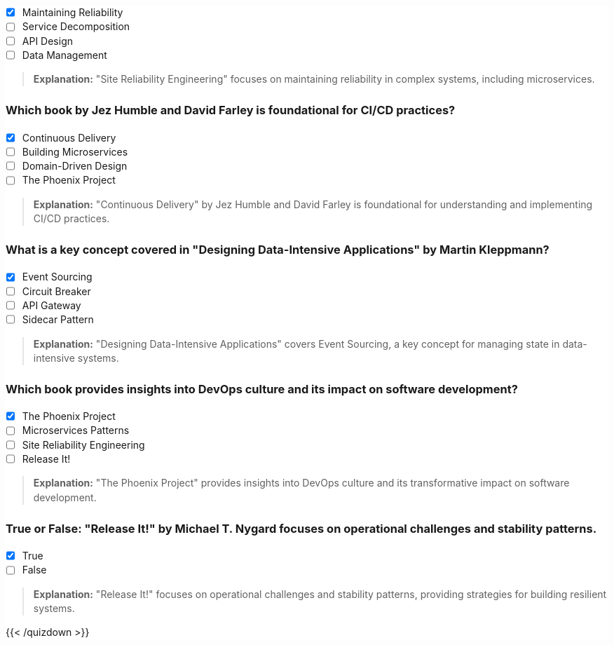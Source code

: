 - [x] Maintaining Reliability
- [ ] Service Decomposition
- [ ] API Design
- [ ] Data Management

> **Explanation:** "Site Reliability Engineering" focuses on maintaining reliability in complex systems, including microservices.

### Which book by Jez Humble and David Farley is foundational for CI/CD practices?

- [x] Continuous Delivery
- [ ] Building Microservices
- [ ] Domain-Driven Design
- [ ] The Phoenix Project

> **Explanation:** "Continuous Delivery" by Jez Humble and David Farley is foundational for understanding and implementing CI/CD practices.

### What is a key concept covered in "Designing Data-Intensive Applications" by Martin Kleppmann?

- [x] Event Sourcing
- [ ] Circuit Breaker
- [ ] API Gateway
- [ ] Sidecar Pattern

> **Explanation:** "Designing Data-Intensive Applications" covers Event Sourcing, a key concept for managing state in data-intensive systems.

### Which book provides insights into DevOps culture and its impact on software development?

- [x] The Phoenix Project
- [ ] Microservices Patterns
- [ ] Site Reliability Engineering
- [ ] Release It!

> **Explanation:** "The Phoenix Project" provides insights into DevOps culture and its transformative impact on software development.

### True or False: "Release It!" by Michael T. Nygard focuses on operational challenges and stability patterns.

- [x] True
- [ ] False

> **Explanation:** "Release It!" focuses on operational challenges and stability patterns, providing strategies for building resilient systems.

{{< /quizdown >}}
